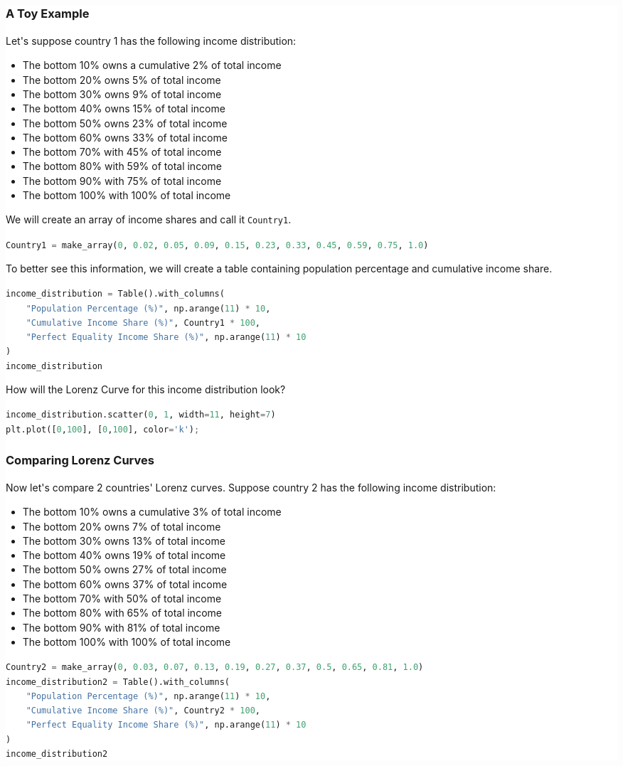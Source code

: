 ### A Toy Example
Let's suppose country 1 has the following income distribution: 
- The bottom 10% owns a cumulative 2% of total income 
- The bottom 20% owns 5% of total income
- The bottom 30% owns 9% of total income
- The bottom 40% owns 15% of total income 
- The bottom 50% owns 23% of total income
- The bottom 60% owns 33% of total income
- The bottom 70% with 45% of total income
- The bottom 80% with 59% of total income 
- The bottom 90% with 75% of total income
- The bottom 100% with 100% of total income

We will create an array of income shares and call it `Country1`.

```python
Country1 = make_array(0, 0.02, 0.05, 0.09, 0.15, 0.23, 0.33, 0.45, 0.59, 0.75, 1.0)
```

To better see this information, we will create a table containing population percentage and cumulative income share.

```python
income_distribution = Table().with_columns(
    "Population Percentage (%)", np.arange(11) * 10, 
    "Cumulative Income Share (%)", Country1 * 100, 
    "Perfect Equality Income Share (%)", np.arange(11) * 10
)
income_distribution
```

How will the Lorenz Curve for this income distribution look?

```python
income_distribution.scatter(0, 1, width=11, height=7)
plt.plot([0,100], [0,100], color='k');
```

### Comparing Lorenz Curves
Now let's compare 2 countries' Lorenz curves. Suppose country 2 has the following income distribution:
- The bottom 10% owns a cumulative 3% of total income 
- The bottom 20% owns 7% of total income
- The bottom 30% owns 13% of total income
- The bottom 40% owns 19% of total income 
- The bottom 50% owns 27% of total income
- The bottom 60% owns 37% of total income
- The bottom 70% with 50% of total income
- The bottom 80% with 65% of total income 
- The bottom 90% with 81% of total income
- The bottom 100% with 100% of total income

```python
Country2 = make_array(0, 0.03, 0.07, 0.13, 0.19, 0.27, 0.37, 0.5, 0.65, 0.81, 1.0)
income_distribution2 = Table().with_columns(
    "Population Percentage (%)", np.arange(11) * 10, 
    "Cumulative Income Share (%)", Country2 * 100, 
    "Perfect Equality Income Share (%)", np.arange(11) * 10
)
income_distribution2
```
